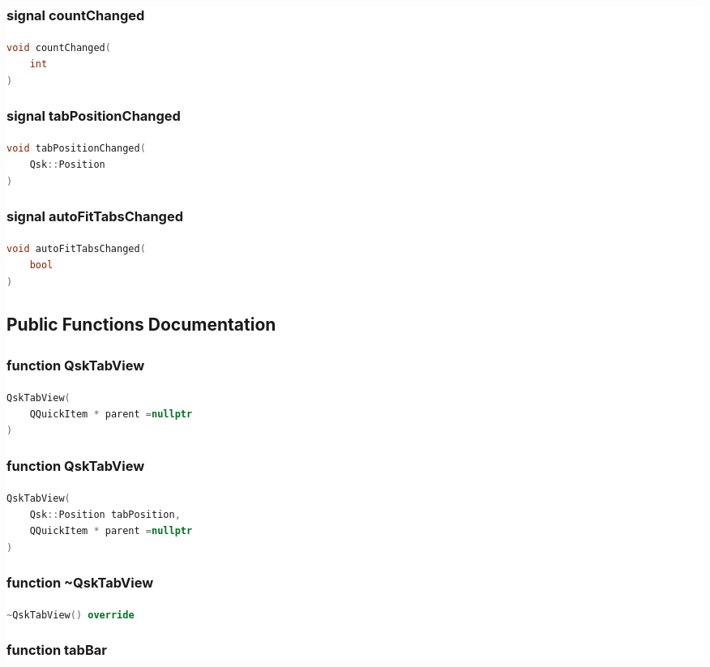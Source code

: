 
### signal countChanged

```cpp
void countChanged(
    int 
)
```


### signal tabPositionChanged

```cpp
void tabPositionChanged(
    Qsk::Position 
)
```


### signal autoFitTabsChanged

```cpp
void autoFitTabsChanged(
    bool 
)
```


## Public Functions Documentation

### function QskTabView

```cpp
QskTabView(
    QQuickItem * parent =nullptr
)
```


### function QskTabView

```cpp
QskTabView(
    Qsk::Position tabPosition,
    QQuickItem * parent =nullptr
)
```


### function ~QskTabView

```cpp
~QskTabView() override
```


### function tabBar
